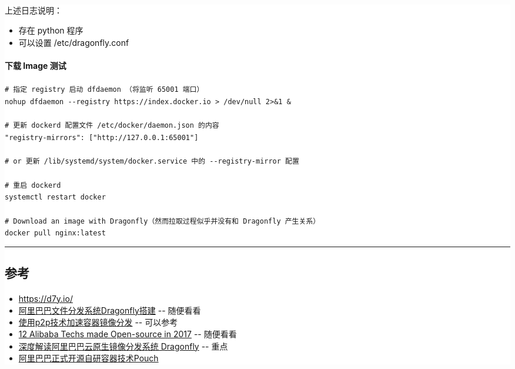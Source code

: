 上述日志说明：

- 存在 python 程序
- 可以设置 /etc/dragonfly.conf

#### 下载 Image 测试

```
# 指定 registry 启动 dfdaemon （将监听 65001 端口）
nohup dfdaemon --registry https://index.docker.io > /dev/null 2>&1 &

# 更新 dockerd 配置文件 /etc/docker/daemon.json 的内容
"registry-mirrors": ["http://127.0.0.1:65001"]

# or 更新 /lib/systemd/system/docker.service 中的 --registry-mirror 配置

# 重启 dockerd
systemctl restart docker

# Download an image with Dragonfly（然而拉取过程似乎并没有和 Dragonfly 产生关系）
docker pull nginx:latest
```

----------


## 参考

- https://d7y.io/
- [阿里巴巴文件分发系统Dragonfly搭建](https://www.jianshu.com/p/1a85ea6b53ee)  -- 随便看看
- [使用p2p技术加速容器镜像分发](https://www.bladewan.com/2018/08/18/docker_image_p2p/)  -- 可以参考
- [12 Alibaba Techs made Open-source in 2017](https://medium.com/@alitech_2017/alibabas-open-source-core-technologies-of-2017-2734ba5c154a)  -- 随便看看
- [深度解读阿里巴巴云原生镜像分发系统 Dragonfly](https://mp.weixin.qq.com/s/UUZDIGopz5UruRpnxcOZ8Q) -- 重点
- [阿里巴巴正式开源自研容器技术Pouch](https://yq.aliyun.com/articles/283774)
